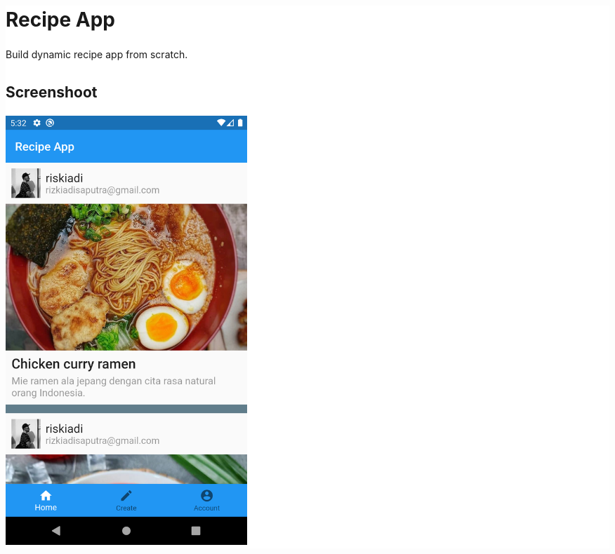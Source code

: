 # Recipe App

Build dynamic recipe app from scratch.

## Screenshoot

 <img src='https://raw.githubusercontent.com/riskiadi/recipe_example/master/_screenshot/ss1.png' height='75%' width='40%'/> 
